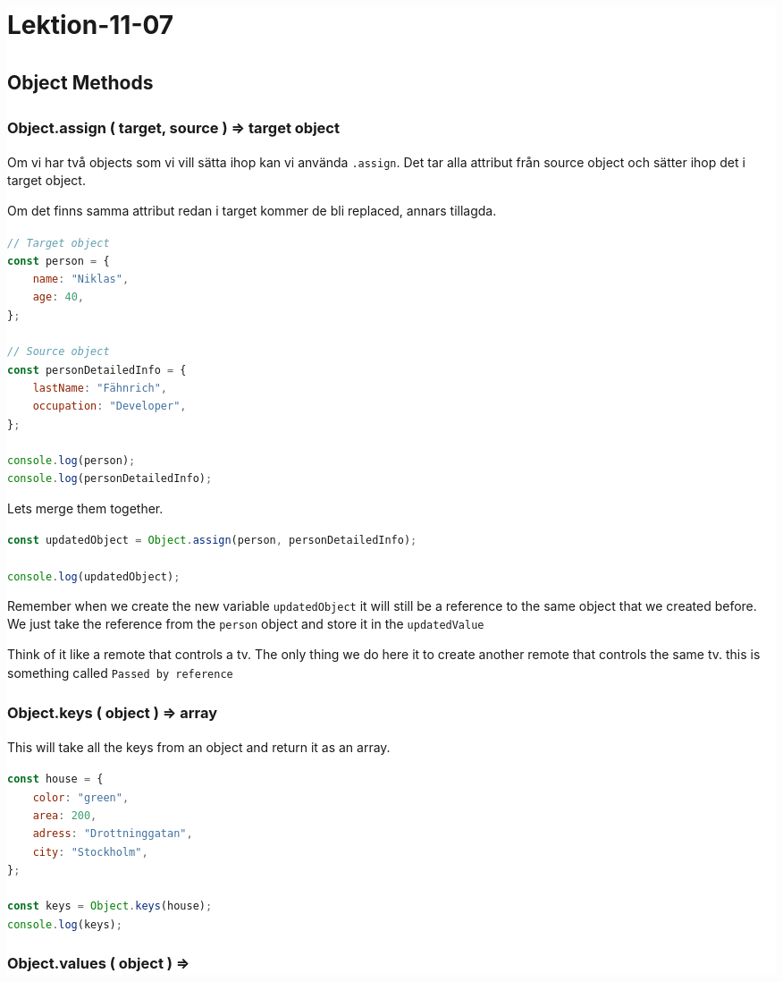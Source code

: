 # Lektion-11-07

## Object Methods


### Object.assign ( target, source ) => target object

Om vi har två objects som vi vill sätta ihop kan vi använda `.assign`. Det tar alla attribut från source object och sätter ihop det i target object.

Om det finns samma attribut redan i target kommer de bli replaced, annars tillagda.

```js
// Target object
const person = {
    name: "Niklas",
    age: 40,
};

// Source object
const personDetailedInfo = {
    lastName: "Fähnrich",
    occupation: "Developer",
};

console.log(person);
console.log(personDetailedInfo);
```

Lets merge them together.

```js
const updatedObject = Object.assign(person, personDetailedInfo);

console.log(updatedObject);
```

Remember when we create the new variable `updatedObject` it will still be a reference to the same object that we created before. We just take the reference from the `person` object and store it in the `updatedValue`

Think of it like a remote that controls a tv. The only thing we do here it to create another remote that controls the same tv. this is something called `Passed by reference`

### Object.keys ( object ) => array

This will take all the keys from an object and return it as an array.

```js
const house = {
    color: "green",
    area: 200,
    adress: "Drottninggatan",
    city: "Stockholm",
};

const keys = Object.keys(house);
console.log(keys);
```
### Object.values ( object ) =>
